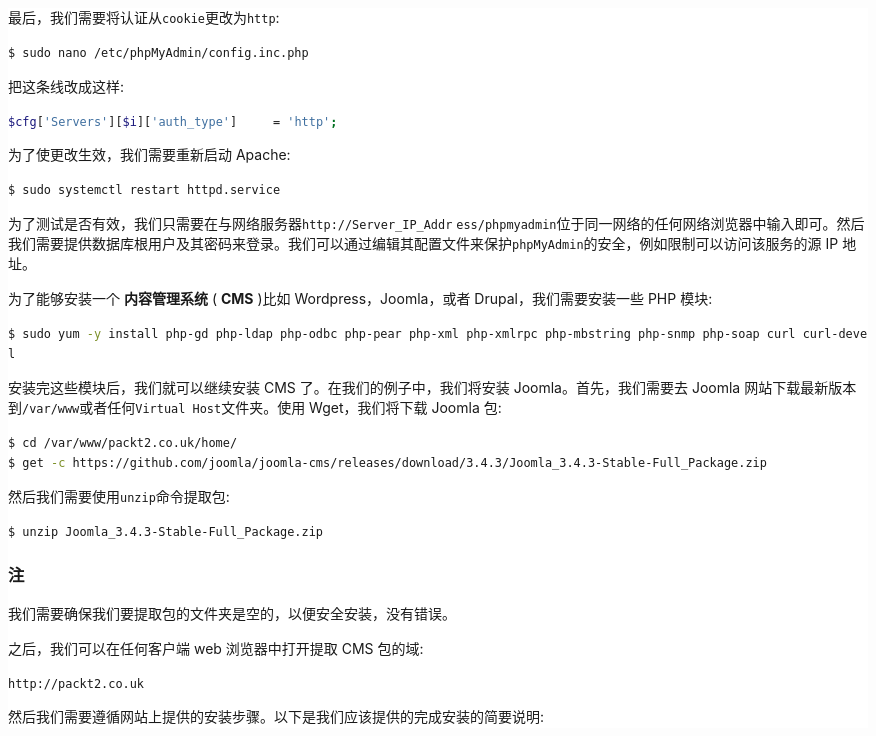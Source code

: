 最后，我们需要将认证从`cookie`更改为`http`:

```sh
$ sudo nano /etc/phpMyAdmin/config.inc.php

```

把这条线改成这样:

```sh
$cfg['Servers'][$i]['auth_type']     = 'http';

```

为了使更改生效，我们需要重新启动 Apache:

```sh
$ sudo systemctl restart httpd.service

```

为了测试是否有效，我们只需要在与网络服务器`http://Server_IP_Addr` `ess/phpmyadmin`位于同一网络的任何网络浏览器中输入即可。然后我们需要提供数据库根用户及其密码来登录。我们可以通过编辑其配置文件来保护`phpMyAdmin`的安全，例如限制可以访问该服务的源 IP 地址。

为了能够安装一个 **内容管理系统** ( **CMS** )比如 Wordpress，Joomla，或者 Drupal，我们需要安装一些 PHP 模块:

```sh
$ sudo yum -y install php-gd php-ldap php-odbc php-pear php-xml php-xmlrpc php-mbstring php-snmp php-soap curl curl-devel

```

安装完这些模块后，我们就可以继续安装 CMS 了。在我们的例子中，我们将安装 Joomla。首先，我们需要去 Joomla 网站下载最新版本到`/var/www`或者任何`Virtual Host`文件夹。使用 Wget，我们将下载 Joomla 包:

```sh
$ cd /var/www/packt2.co.uk/home/
$ get -c https://github.com/joomla/joomla-cms/releases/download/3.4.3/Joomla_3.4.3-Stable-Full_Package.zip

```

然后我们需要使用`unzip`命令提取包:

```sh
$ unzip Joomla_3.4.3-Stable-Full_Package.zip

```

### 注

我们需要确保我们要提取包的文件夹是空的，以便安全安装，没有错误。

之后，我们可以在任何客户端 web 浏览器中打开提取 CMS 包的域:

```sh
http://packt2.co.uk

```

然后我们需要遵循网站上提供的安装步骤。以下是我们应该提供的完成安装的简要说明:

